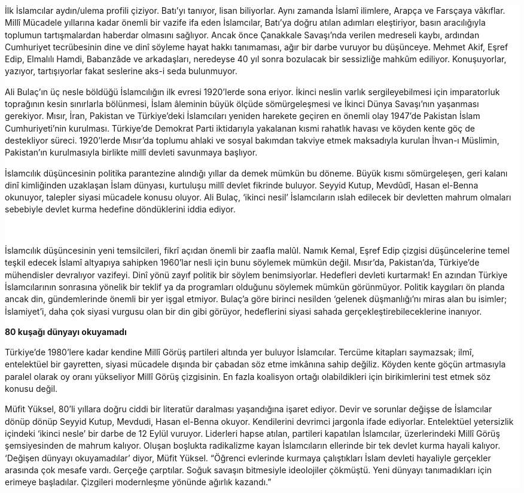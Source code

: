   <p>
    İlk İslamcılar aydın/ulema profili çiziyor. Batı’yı tanıyor, lisan biliyorlar. Aynı zamanda İslamî ilimlere, Arapça ve Farsçaya vâkıflar. Millî Mücadele yıllarına kadar önemli bir vazife ifa eden İslamcılar, Batı’ya doğru atılan adımları eleştiriyor, basın aracılığıyla toplumun tartışmalardan haberdar olmasını sağlıyor. Ancak önce Çanakkale Savaşı’nda verilen medreseli kaybı, ardından Cumhuriyet tecrübesinin dine ve dinî söyleme hayat hakkı tanımaması, ağır bir darbe vuruyor bu düşünceye. Mehmet Akif, Eşref Edip, Elmalılı Hamdi, Babanzâde ve arkadaşları, neredeyse 40 yıl sonra bozulacak bir sessizliğe mahkûm ediliyor. Konuşuyorlar, yazıyor, tartışıyorlar fakat seslerine aks-i seda bulunmuyor.
   </p>
   <p>
    Ali Bulaç’ın üç nesle böldüğü İslamcılığın ilk evresi 1920’lerde sona eriyor. İkinci neslin varlık sergileyebilmesi için imparatorluk toprağının kesin sınırlarla bölünmesi, İslam âleminin büyük ölçüde sömürgeleşmesi ve İkinci Dünya Savaşı’nın yaşanması gerekiyor. Mısır, İran, Pakistan ve Türkiye’deki İslamcıları yeniden harekete geçiren en önemli olay 1947’de Pakistan İslam Cumhuriyeti’nin kurulması. Türkiye’de Demokrat Parti iktidarıyla yakalanan kısmi rahatlık havası ve köyden kente göç de destekliyor süreci. 1920’lerde Mısır’da toplumu ahlaki ve sosyal bakımdan takviye etmek maksadıyla kurulan İhvan-ı Müslimin, Pakistan’ın kurulmasıyla birlikte millî devleti savunmaya başlıyor.
   </p>
   <p>
    İslamcılık düşüncesinin politika parantezine alındığı yıllar da demek mümkün bu döneme. Büyük kısmı sömürgeleşen, geri kalanı dinî kimliğinden uzaklaşan İslam dünyası, kurtuluşu millî devlet fikrinde buluyor. Seyyid Kutup, Mevdûdî, Hasan el-Benna okunuyor, talepler siyasi mücadele konusu oluyor. Ali Bulaç, ‘ikinci nesil’ İslamcıların ıslah edilecek bir devletten mahrum olmaları sebebiyle devlet kurma hedefine döndüklerini iddia ediyor.
   </p>
   <p>
    <img alt="" height="386" src="http://web.archive.org/web/20121028195134im_/http://medya.aksiyon.com.tr/aksiyon/2012/08/27/4892501.jpg"/>
   </p>
   <p>
    İslamcılık düşüncesinin yeni temsilcileri, fikrî açıdan önemli bir zaafla malûl. Namık Kemal, Eşref Edip çizgisi düşüncelerine temel teşkil edecek İslamî altyapıya sahipken 1960’lar nesli için bunu söylemek mümkün değil. Mısır’da, Pakistan’da, Türkiye’de mühendisler devralıyor vazifeyi. Dinî yönü zayıf politik bir söylem benimsiyorlar. Hedefleri devleti kurtarmak! En azından Türkiye İslamcılarının sonrasına yönelik bir teklif ya da programları olduğunu söylemek mümkün görünmüyor. Politik kaygıları ön planda ancak din, gündemlerinde önemli bir yer işgal etmiyor. Bulaç’a göre birinci nesilden ‘gelenek düşmanlığı’nı miras alan bu isimler; İslamiyet’i, daha çok siyasi vurgusu olan bir din gibi görüyor, hedeflerini siyasi sahada gerçekleştirebileceklerine inanıyor.
   </p>
   <p>
    <strong>
     80 kuşağı dünyayı okuyamadı
    </strong>
   </p>
   <p>
    Türkiye’de 1980’lere kadar kendine Millî Görüş partileri altında yer buluyor İslamcılar. Tercüme kitapları saymazsak; ilmî, entelektüel bir gayretten, siyasi mücadele dışında bir çabadan söz etme imkânına sahip değiliz. Köyden kente göçün artmasıyla paralel olarak oy oranı yükseliyor Millî Görüş çizgisinin. En fazla koalisyon ortağı olabildikleri için birikimlerini test etmek söz konusu değil.
   </p>
   <p>
    Müfit Yüksel, 80’li yıllara doğru ciddi bir literatür daralması yaşandığına işaret ediyor. Devir ve sorunlar değişse de İslamcılar dönüp dönüp Seyyid Kutup, Mevdudi, Hasan el-Benna okuyor. Kendilerini devrimci jargonla ifade ediyorlar. Entelektüel yetersizlik içindeki ‘ikinci nesle’ bir darbe de 12 Eylül vuruyor. Liderleri hapse atılan, partileri kapatılan İslamcılar, üzerlerindeki Millî Görüş şemsiyesinden de mahrum kalıyor. Oluşan boşlukta radikalizme kayan İslamcıların ellerinde bir tek devlet kurma hayali kalıyor. ‘Değişen dünyayı okuyamadılar’ diyor, Müfit Yüksel. “Öğrenci evlerinde kurmaya çalıştıkları İslam devleti hayaliyle gerçekler arasında çok mesafe vardı. Gerçeğe çarptılar. Soğuk savaşın bitmesiyle ideolojiler çökmüştü. Yeni dünyayı tanımadıkları için erimeye başladılar. Çizgileri modernleşme yönünde ağırlık kazandı.”
   </p>
   <p>